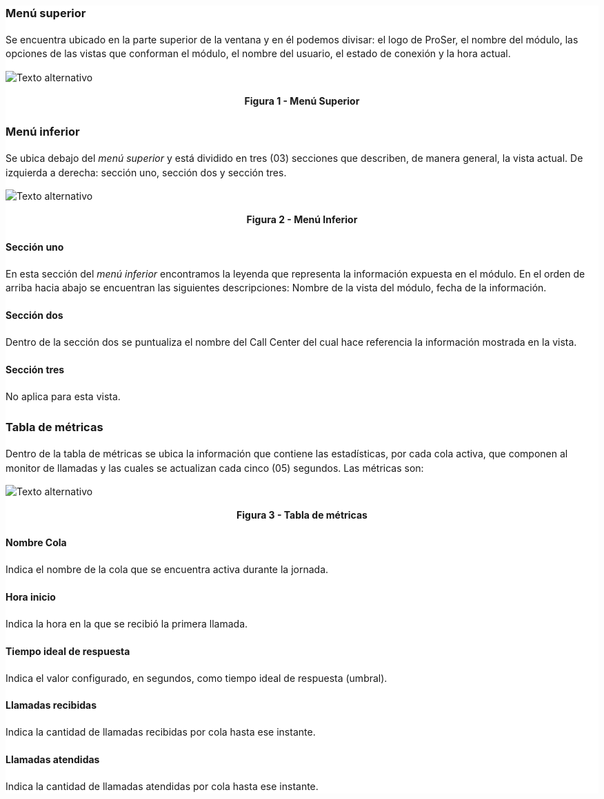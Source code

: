 ### Menú superior 
Se encuentra ubicado en la parte superior de la ventana y en él podemos divisar: el logo de ProSer, el nombre del módulo, las opciones de las vistas que conforman el módulo, el nombre del usuario, el estado de conexión y la hora actual.

![Texto alternativo](/img/02-display/02-queue-monitor/03-indicator-monitor/03.jpg)
**<center> Figura 1 - Menú Superior </center>**

### Menú inferior
Se ubica debajo del *menú superior* y está dividido en tres (03) secciones que describen, de manera general, la vista actual. De izquierda a derecha: sección uno, sección dos y sección tres.

![Texto alternativo](/img/02-display/02-queue-monitor/03-indicator-monitor/04.jpg)
**<center> Figura 2 - Menú Inferior </center>**

#### Sección uno
En esta sección del *menú inferior* encontramos la leyenda que representa la información expuesta en el módulo. En el orden de arriba hacia abajo se encuentran las siguientes descripciones: Nombre de la vista del módulo, fecha de la información.

#### Sección dos
Dentro de la sección dos se puntualiza el nombre del Call Center del cual hace referencia la información mostrada en la vista.

#### Sección tres
No aplica para esta vista.

### Tabla de métricas
Dentro de la tabla de métricas se ubica la información que contiene las estadísticas, por cada cola activa, que componen al monitor de llamadas y las cuales se actualizan cada cinco (05) segundos. Las métricas son:

![Texto alternativo](/img/02-display/02-queue-monitor/03-indicator-monitor/05.jpg)
**<center> Figura 3 - Tabla de métricas </center>**


#### Nombre Cola
Indica el nombre de la cola que se encuentra activa durante la jornada.

#### Hora inicio 
Indica la hora en la que se recibió la primera llamada.

#### Tiempo ideal de respuesta
Indica el valor configurado, en segundos, como tiempo ideal de respuesta (umbral).

#### Llamadas recibidas
Indica la cantidad de llamadas recibidas por cola hasta ese instante.

#### Llamadas atendidas
Indica la cantidad de llamadas atendidas por cola hasta ese instante.
